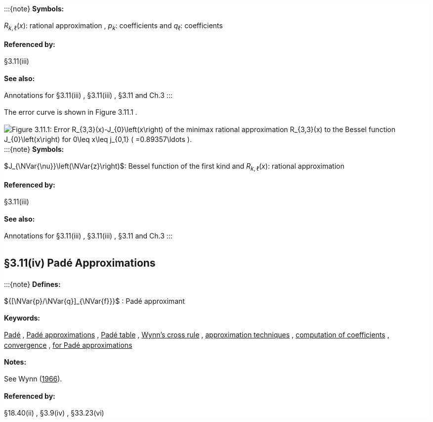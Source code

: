 :::{note}
**Symbols:**

$R_{k,\ell}(x)$: rational approximation , $p_{k}$: coefficients and $q_{\ell}$: coefficients

**Referenced by:**

§3.11(iii)

**See also:**

Annotations for §3.11(iii) , §3.11(iii) , §3.11 and Ch.3
:::

The error curve is shown in Figure 3.11.1 .

<a id="F1"></a>

![Figure 3.11.1: Error $R_{3,3}(x)-J_{0}\left(x\right)$ of the minimax rational approximation $R_{3,3}(x)$ to the Bessel function $J_{0}\left(x\right)$ for $0\leq x\leq j_{0,1}$ ( $=0.89357\ldots$ ).](3/11/F1.png)
:::{note}
**Symbols:**

$J_{\NVar{\nu}}\left(\NVar{z}\right)$: Bessel function of the first kind and $R_{k,\ell}(x)$: rational approximation

**Referenced by:**

§3.11(iii)

**See also:**

Annotations for §3.11(iii) , §3.11(iii) , §3.11 and Ch.3
:::


## §3.11(iv) Padé Approximations

:::{note}
**Defines:**

${[\NVar{p}/\NVar{q}]_{\NVar{f}}}$ : Padé approximant

**Keywords:**

[Padé](http://dlmf.nist.gov/search/search?q=Pad%C3%A9) , [Padé approximations](http://dlmf.nist.gov/search/search?q=Pad%C3%A9%20approximations) , [Padé table](http://dlmf.nist.gov/search/search?q=Pad%C3%A9%20table) , [Wynn’s cross rule](http://dlmf.nist.gov/search/search?q=Wynn%20cross%20rule) , [approximation techniques](http://dlmf.nist.gov/search/search?q=approximation%20techniques) , [computation of coefficients](http://dlmf.nist.gov/search/search?q=computation%20of%20coefficients) , [convergence](http://dlmf.nist.gov/search/search?q=convergence) , [for Padé approximations](http://dlmf.nist.gov/search/search?q=for%20Pad%C3%A9%20approximations)

**Notes:**

See Wynn ([1966](./bib/W.html#bib2462 "Upon systems of recursions which obtain among the quotients of the Padé table")).

**Referenced by:**

§18.40(ii) , §3.9(iv) , §33.23(vi)
